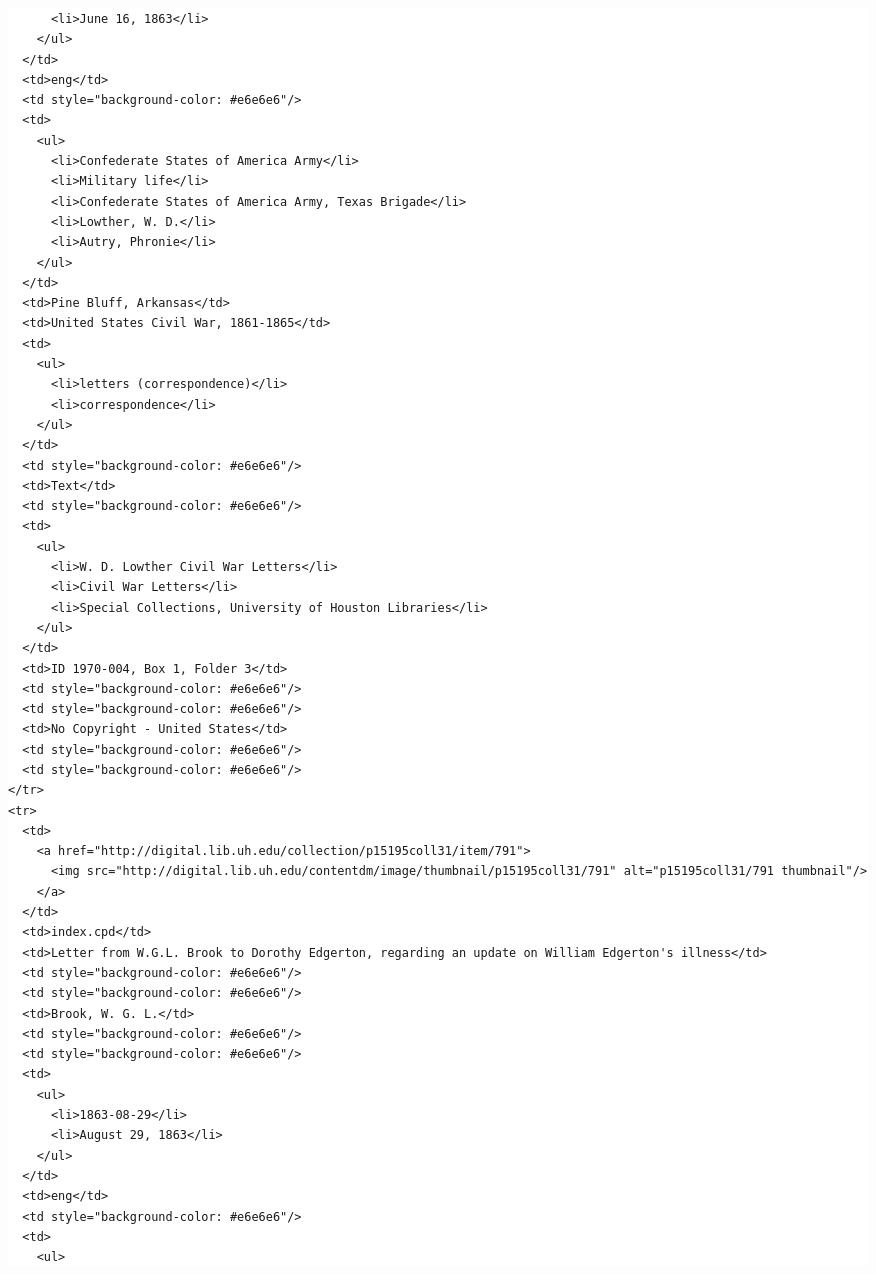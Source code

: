           <li>June 16, 1863</li>
        </ul>
      </td>
      <td>eng</td>
      <td style="background-color: #e6e6e6"/>
      <td>
        <ul>
          <li>Confederate States of America Army</li>
          <li>Military life</li>
          <li>Confederate States of America Army, Texas Brigade</li>
          <li>Lowther, W. D.</li>
          <li>Autry, Phronie</li>
        </ul>
      </td>
      <td>Pine Bluff, Arkansas</td>
      <td>United States Civil War, 1861-1865</td>
      <td>
        <ul>
          <li>letters (correspondence)</li>
          <li>correspondence</li>
        </ul>
      </td>
      <td style="background-color: #e6e6e6"/>
      <td>Text</td>
      <td style="background-color: #e6e6e6"/>
      <td>
        <ul>
          <li>W. D. Lowther Civil War Letters</li>
          <li>Civil War Letters</li>
          <li>Special Collections, University of Houston Libraries</li>
        </ul>
      </td>
      <td>ID 1970-004, Box 1, Folder 3</td>
      <td style="background-color: #e6e6e6"/>
      <td style="background-color: #e6e6e6"/>
      <td>No Copyright - United States</td>
      <td style="background-color: #e6e6e6"/>
      <td style="background-color: #e6e6e6"/>
    </tr>
    <tr>
      <td>
        <a href="http://digital.lib.uh.edu/collection/p15195coll31/item/791">
          <img src="http://digital.lib.uh.edu/contentdm/image/thumbnail/p15195coll31/791" alt="p15195coll31/791 thumbnail"/>
        </a>
      </td>
      <td>index.cpd</td>
      <td>Letter from W.G.L. Brook to Dorothy Edgerton, regarding an update on William Edgerton's illness</td>
      <td style="background-color: #e6e6e6"/>
      <td style="background-color: #e6e6e6"/>
      <td>Brook, W. G. L.</td>
      <td style="background-color: #e6e6e6"/>
      <td style="background-color: #e6e6e6"/>
      <td>
        <ul>
          <li>1863-08-29</li>
          <li>August 29, 1863</li>
        </ul>
      </td>
      <td>eng</td>
      <td style="background-color: #e6e6e6"/>
      <td>
        <ul>